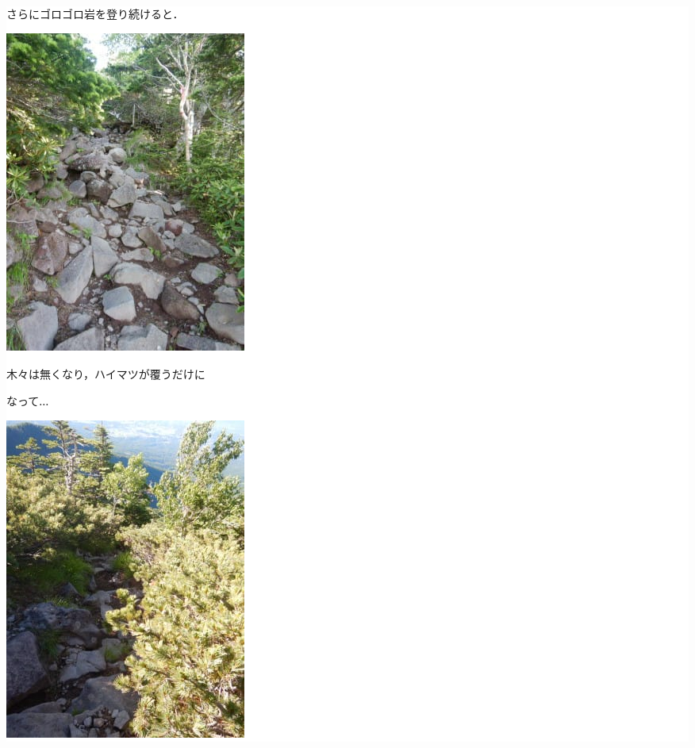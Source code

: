 


さらにゴロゴロ岩を登り続けると．




![8beec277dabcf11d52a2de36c28ef914.jpg](images/8beec277dabcf11d52a2de36c28ef914.jpg)




木々は無くなり，ハイマツが覆うだけに


なって…




![bbe6272c3951ae87e2a24df0fd3ef73d.jpg](images/bbe6272c3951ae87e2a24df0fd3ef73d.jpg)
